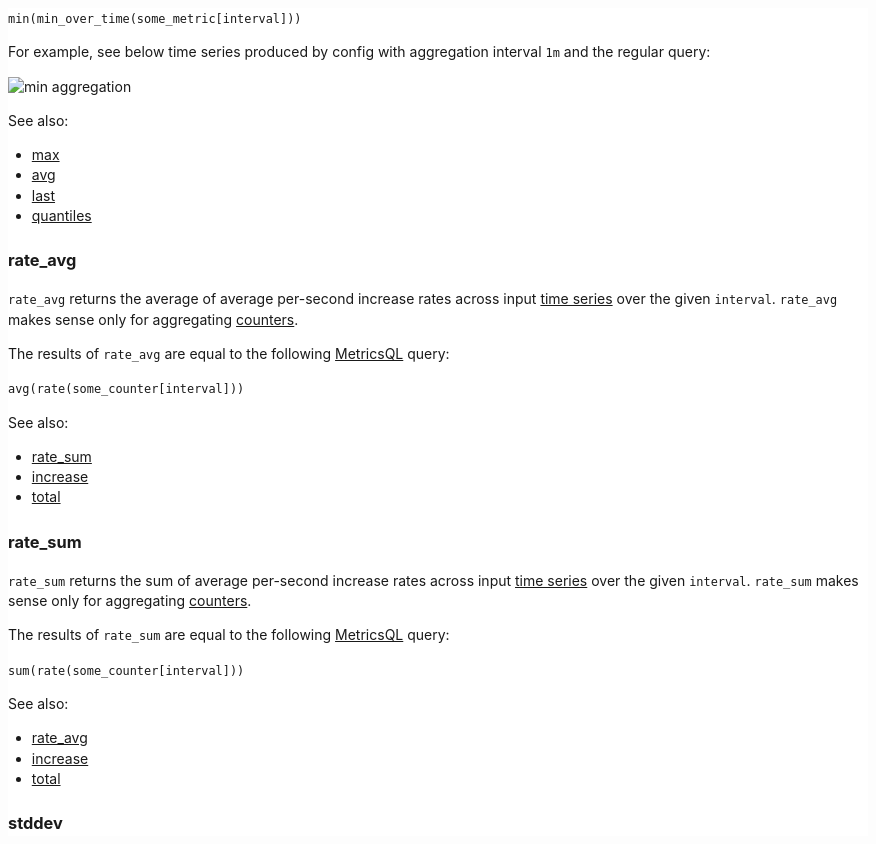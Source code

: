 ```metricsql
min(min_over_time(some_metric[interval]))
```

For example, see below time series produced by config with aggregation interval `1m` and the regular query:

![min aggregation](stream-aggregation-check-min.webp)

See also:

- [max](#max)
- [avg](#avg)
- [last](#last)
- [quantiles](#quantiles)

### rate_avg

`rate_avg` returns the average of average per-second increase rates across input [time series](https://docs.victoriametrics.com/victoriametrics/keyconcepts/#time-series) over the given `interval`.
`rate_avg` makes sense only for aggregating [counters](https://docs.victoriametrics.com/victoriametrics/keyconcepts/#counter).

The results of `rate_avg` are equal to the following [MetricsQL](https://docs.victoriametrics.com/victoriametrics/metricsql/) query:

```metricsql
avg(rate(some_counter[interval]))
```

See also:

- [rate_sum](#rate_sum)
- [increase](#increase)
- [total](#total)

### rate_sum

`rate_sum` returns the sum of average per-second increase rates across input [time series](https://docs.victoriametrics.com/victoriametrics/keyconcepts/#time-series) over the given `interval`.
`rate_sum` makes sense only for aggregating [counters](https://docs.victoriametrics.com/victoriametrics/keyconcepts/#counter).

The results of `rate_sum` are equal to the following [MetricsQL](https://docs.victoriametrics.com/victoriametrics/metricsql/) query:

```metricsql
sum(rate(some_counter[interval]))
```

See also:

- [rate_avg](#rate_avg)
- [increase](#increase)
- [total](#total)

### stddev
